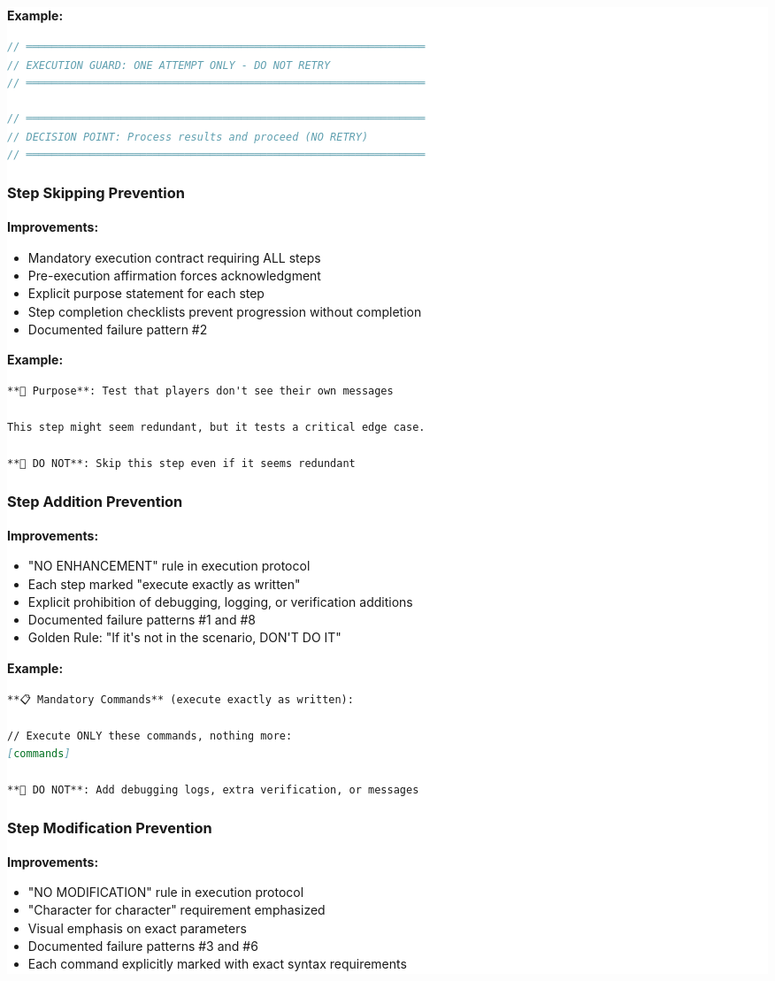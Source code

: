 **Example:**
```javascript
// ═══════════════════════════════════════════════════════════════
// EXECUTION GUARD: ONE ATTEMPT ONLY - DO NOT RETRY
// ═══════════════════════════════════════════════════════════════

// ═══════════════════════════════════════════════════════════════
// DECISION POINT: Process results and proceed (NO RETRY)
// ═══════════════════════════════════════════════════════════════
```

### Step Skipping Prevention

**Improvements:**
- Mandatory execution contract requiring ALL steps
- Pre-execution affirmation forces acknowledgment
- Explicit purpose statement for each step
- Step completion checklists prevent progression without completion
- Documented failure pattern #2

**Example:**
```markdown
**🎯 Purpose**: Test that players don't see their own messages

This step might seem redundant, but it tests a critical edge case.

**🚫 DO NOT**: Skip this step even if it seems redundant
```

### Step Addition Prevention

**Improvements:**
- "NO ENHANCEMENT" rule in execution protocol
- Each step marked "execute exactly as written"
- Explicit prohibition of debugging, logging, or verification additions
- Documented failure patterns #1 and #8
- Golden Rule: "If it's not in the scenario, DON'T DO IT"

**Example:**
```markdown
**📋 Mandatory Commands** (execute exactly as written):

// Execute ONLY these commands, nothing more:
[commands]

**🚫 DO NOT**: Add debugging logs, extra verification, or messages
```

### Step Modification Prevention

**Improvements:**
- "NO MODIFICATION" rule in execution protocol
- "Character for character" requirement emphasized
- Visual emphasis on exact parameters
- Documented failure patterns #3 and #6
- Each command explicitly marked with exact syntax requirements
